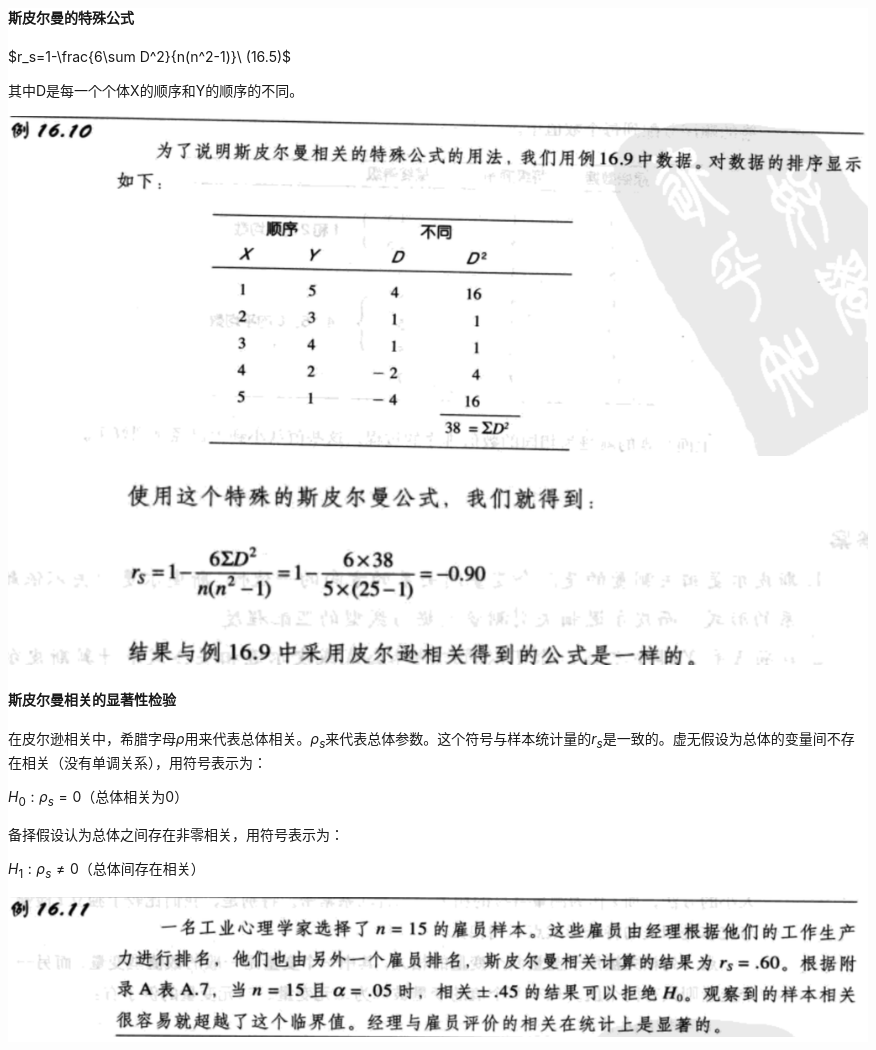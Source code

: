 #### 斯皮尔曼的特殊公式
$r_s=1-\frac{6\sum D^2}{n(n^2-1)}\ (16.5)$

其中D是每一个个体X的顺序和Y的顺序的不同。

![](relevance10.png)
![](relevance11.png)

#### 斯皮尔曼相关的显著性检验
在皮尔逊相关中，希腊字母$\rho$用来代表总体相关。$\rho_s$来代表总体参数。这个符号与样本统计量的$r_s$是一致的。虚无假设为总体的变量间不存在相关（没有单调关系），用符号表示为：

$H_0:\rho_s=0$（总体相关为0）

备择假设认为总体之间存在非零相关，用符号表示为：

$H_1:\rho_s \ne 0$（总体间存在相关）

![](relevance12.png)
